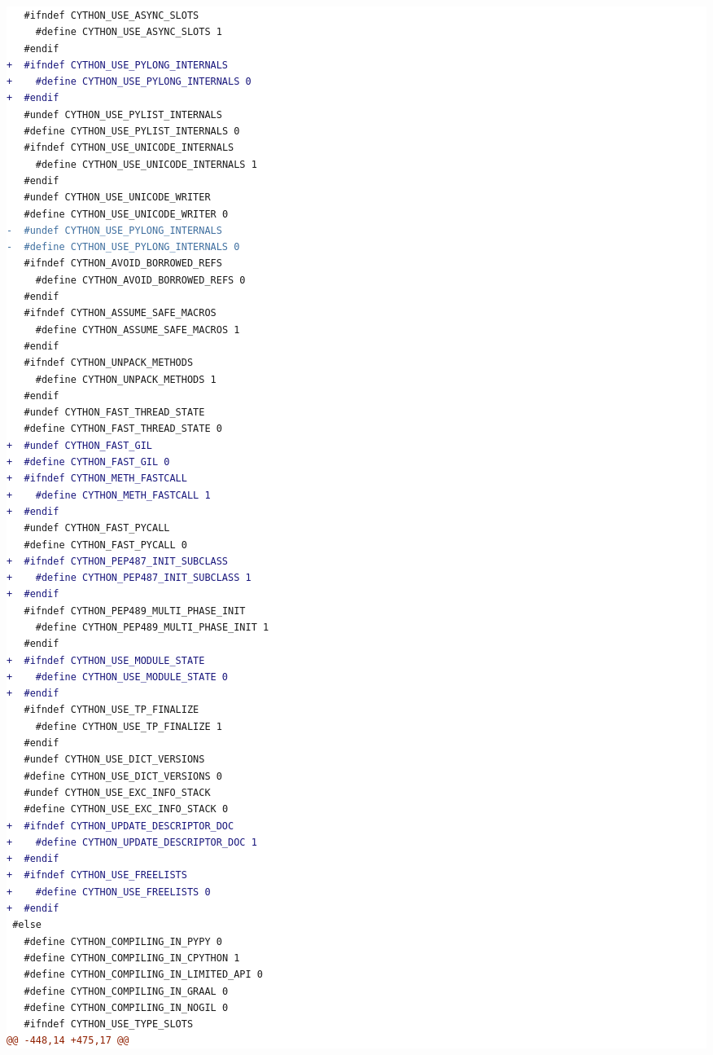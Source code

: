 ```diff
   #ifndef CYTHON_USE_ASYNC_SLOTS
     #define CYTHON_USE_ASYNC_SLOTS 1
   #endif
+  #ifndef CYTHON_USE_PYLONG_INTERNALS
+    #define CYTHON_USE_PYLONG_INTERNALS 0
+  #endif
   #undef CYTHON_USE_PYLIST_INTERNALS
   #define CYTHON_USE_PYLIST_INTERNALS 0
   #ifndef CYTHON_USE_UNICODE_INTERNALS
     #define CYTHON_USE_UNICODE_INTERNALS 1
   #endif
   #undef CYTHON_USE_UNICODE_WRITER
   #define CYTHON_USE_UNICODE_WRITER 0
-  #undef CYTHON_USE_PYLONG_INTERNALS
-  #define CYTHON_USE_PYLONG_INTERNALS 0
   #ifndef CYTHON_AVOID_BORROWED_REFS
     #define CYTHON_AVOID_BORROWED_REFS 0
   #endif
   #ifndef CYTHON_ASSUME_SAFE_MACROS
     #define CYTHON_ASSUME_SAFE_MACROS 1
   #endif
   #ifndef CYTHON_UNPACK_METHODS
     #define CYTHON_UNPACK_METHODS 1
   #endif
   #undef CYTHON_FAST_THREAD_STATE
   #define CYTHON_FAST_THREAD_STATE 0
+  #undef CYTHON_FAST_GIL
+  #define CYTHON_FAST_GIL 0
+  #ifndef CYTHON_METH_FASTCALL
+    #define CYTHON_METH_FASTCALL 1
+  #endif
   #undef CYTHON_FAST_PYCALL
   #define CYTHON_FAST_PYCALL 0
+  #ifndef CYTHON_PEP487_INIT_SUBCLASS
+    #define CYTHON_PEP487_INIT_SUBCLASS 1
+  #endif
   #ifndef CYTHON_PEP489_MULTI_PHASE_INIT
     #define CYTHON_PEP489_MULTI_PHASE_INIT 1
   #endif
+  #ifndef CYTHON_USE_MODULE_STATE
+    #define CYTHON_USE_MODULE_STATE 0
+  #endif
   #ifndef CYTHON_USE_TP_FINALIZE
     #define CYTHON_USE_TP_FINALIZE 1
   #endif
   #undef CYTHON_USE_DICT_VERSIONS
   #define CYTHON_USE_DICT_VERSIONS 0
   #undef CYTHON_USE_EXC_INFO_STACK
   #define CYTHON_USE_EXC_INFO_STACK 0
+  #ifndef CYTHON_UPDATE_DESCRIPTOR_DOC
+    #define CYTHON_UPDATE_DESCRIPTOR_DOC 1
+  #endif
+  #ifndef CYTHON_USE_FREELISTS
+    #define CYTHON_USE_FREELISTS 0
+  #endif
 #else
   #define CYTHON_COMPILING_IN_PYPY 0
   #define CYTHON_COMPILING_IN_CPYTHON 1
   #define CYTHON_COMPILING_IN_LIMITED_API 0
   #define CYTHON_COMPILING_IN_GRAAL 0
   #define CYTHON_COMPILING_IN_NOGIL 0
   #ifndef CYTHON_USE_TYPE_SLOTS
@@ -448,14 +475,17 @@
```